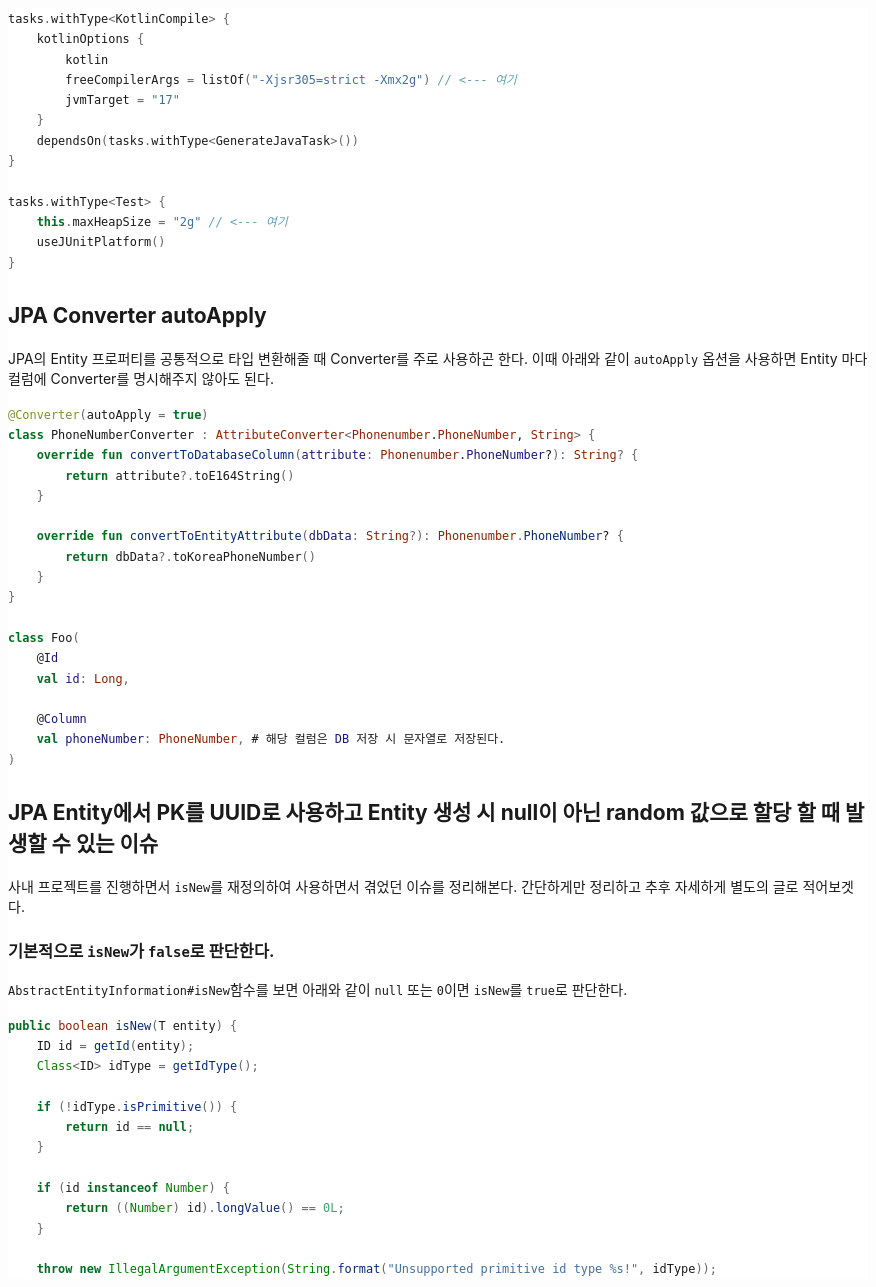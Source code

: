 ```kotlin
tasks.withType<KotlinCompile> {
    kotlinOptions {
        kotlin
        freeCompilerArgs = listOf("-Xjsr305=strict -Xmx2g") // <--- 여기
        jvmTarget = "17"
    }
    dependsOn(tasks.withType<GenerateJavaTask>())
}

tasks.withType<Test> {
    this.maxHeapSize = "2g" // <--- 여기
    useJUnitPlatform()
}
```

## JPA Converter autoApply

JPA의 Entity 프로퍼티를 공통적으로 타입 변환해줄 때 Converter를 주로 사용하곤 한다. 이때 아래와 같이 `autoApply` 옵션을 사용하면 Entity 마다 컬럼에 Converter를 명시해주지 않아도 된다.

```kotlin
@Converter(autoApply = true)
class PhoneNumberConverter : AttributeConverter<Phonenumber.PhoneNumber, String> {
    override fun convertToDatabaseColumn(attribute: Phonenumber.PhoneNumber?): String? {
        return attribute?.toE164String()
    }

    override fun convertToEntityAttribute(dbData: String?): Phonenumber.PhoneNumber? {
        return dbData?.toKoreaPhoneNumber()
    }
}

class Foo(
    @Id
    val id: Long,

    @Column
    val phoneNumber: PhoneNumber, # 해당 컬럼은 DB 저장 시 문자열로 저장된다.
)
```

## JPA Entity에서 PK를 UUID로 사용하고 Entity 생성 시 null이 아닌 random 값으로 할당 할 때 발생할 수 있는 이슈

사내 프로젝트를 진행하면서 `isNew`를 재정의하여 사용하면서 겪었던 이슈를 정리해본다. 간단하게만 정리하고 추후 자세하게 별도의 글로 적어보겟다.

### 기본적으로 `isNew`가 `false`로 판단한다.

`AbstractEntityInformation#isNew`함수를 보면 아래와 같이 `null` 또는 `0`이면 `isNew`를 `true`로 판단한다.

```java
public boolean isNew(T entity) {
    ID id = getId(entity);
    Class<ID> idType = getIdType();

    if (!idType.isPrimitive()) {
	    return id == null;
    }

    if (id instanceof Number) {
	    return ((Number) id).longValue() == 0L;
    }

    throw new IllegalArgumentException(String.format("Unsupported primitive id type %s!", idType));
```